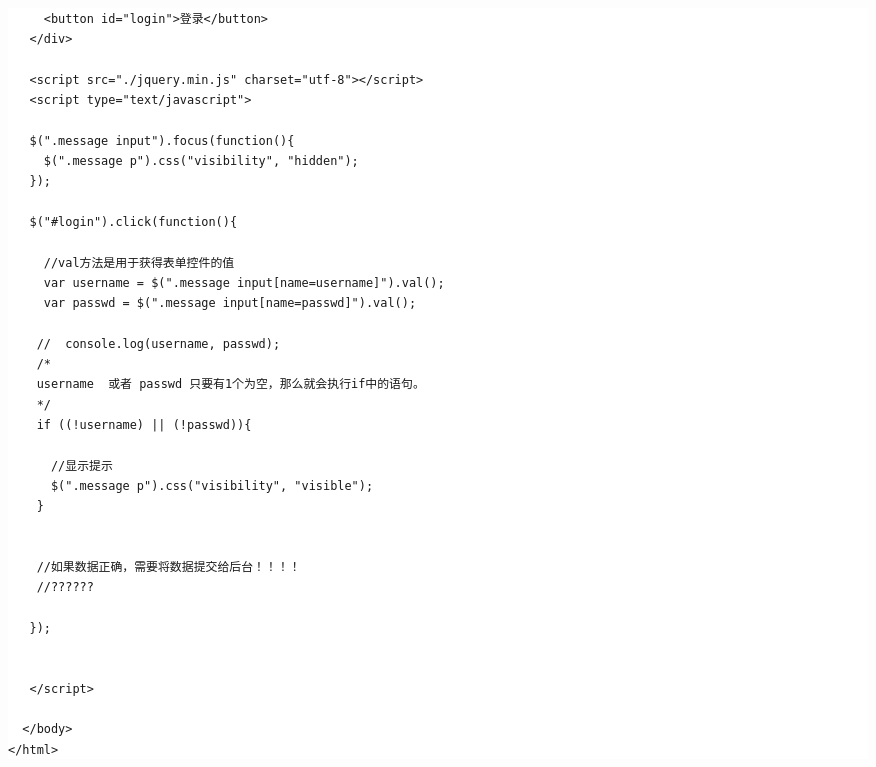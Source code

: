 ```
     <button id="login">登录</button>
   </div>

   <script src="./jquery.min.js" charset="utf-8"></script>
   <script type="text/javascript">

   $(".message input").focus(function(){
     $(".message p").css("visibility", "hidden");
   });

   $("#login").click(function(){

     //val方法是用于获得表单控件的值
     var username = $(".message input[name=username]").val();
     var passwd = $(".message input[name=passwd]").val();

    //  console.log(username, passwd);
    /*
    username  或者 passwd 只要有1个为空，那么就会执行if中的语句。
    */
    if ((!username) || (!passwd)){

      //显示提示
      $(".message p").css("visibility", "visible");
    }


    //如果数据正确，需要将数据提交给后台！！！！
    //??????

   });


   </script>

  </body>
</html>
```
